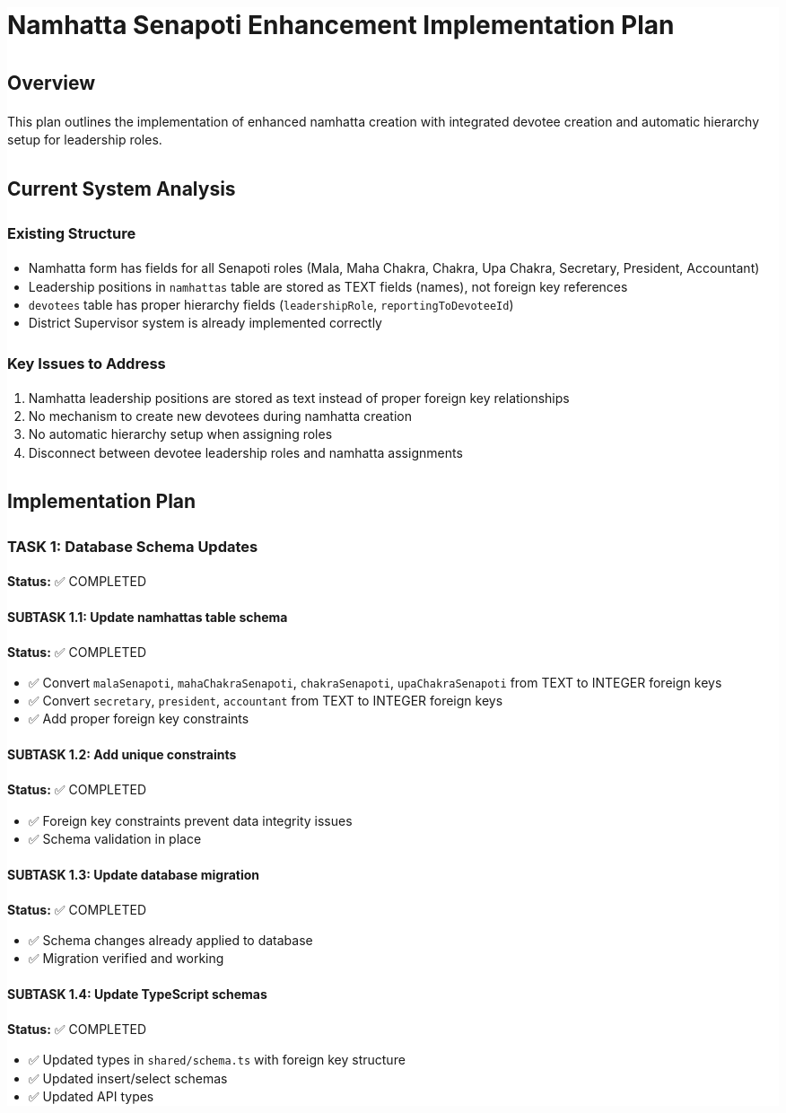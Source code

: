 # Namhatta Senapoti Enhancement Implementation Plan

## Overview
This plan outlines the implementation of enhanced namhatta creation with integrated devotee creation and automatic hierarchy setup for leadership roles.

## Current System Analysis

### Existing Structure
- Namhatta form has fields for all Senapoti roles (Mala, Maha Chakra, Chakra, Upa Chakra, Secretary, President, Accountant)
- Leadership positions in `namhattas` table are stored as TEXT fields (names), not foreign key references
- `devotees` table has proper hierarchy fields (`leadershipRole`, `reportingToDevoteeId`)
- District Supervisor system is already implemented correctly

### Key Issues to Address
1. Namhatta leadership positions are stored as text instead of proper foreign key relationships
2. No mechanism to create new devotees during namhatta creation
3. No automatic hierarchy setup when assigning roles
4. Disconnect between devotee leadership roles and namhatta assignments

## Implementation Plan

### **TASK 1: Database Schema Updates**
**Status:** ✅ COMPLETED

#### **SUBTASK 1.1: Update namhattas table schema**
**Status:** ✅ COMPLETED
- ✅ Convert `malaSenapoti`, `mahaChakraSenapoti`, `chakraSenapoti`, `upaChakraSenapoti` from TEXT to INTEGER foreign keys
- ✅ Convert `secretary`, `president`, `accountant` from TEXT to INTEGER foreign keys
- ✅ Add proper foreign key constraints

#### **SUBTASK 1.2: Add unique constraints**
**Status:** ✅ COMPLETED
- ✅ Foreign key constraints prevent data integrity issues
- ✅ Schema validation in place

#### **SUBTASK 1.3: Update database migration**
**Status:** ✅ COMPLETED
- ✅ Schema changes already applied to database
- ✅ Migration verified and working

#### **SUBTASK 1.4: Update TypeScript schemas**
**Status:** ✅ COMPLETED
- ✅ Updated types in `shared/schema.ts` with foreign key structure
- ✅ Updated insert/select schemas
- ✅ Updated API types

